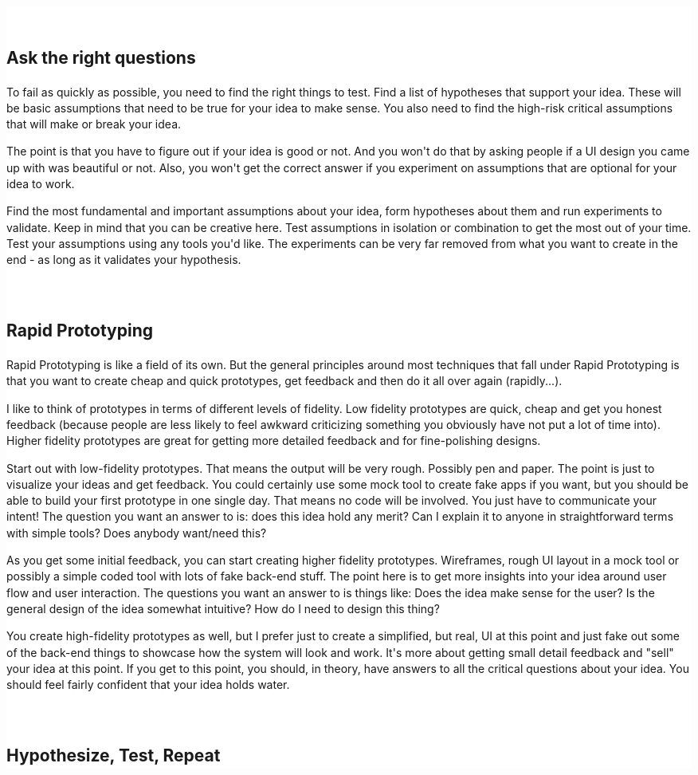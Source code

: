 &nbsp;

## Ask the right questions

To fail as quickly as possible, you need to find the right things to test. Find a list of hypotheses that support your idea. These will be basic assumptions that need to be true for your idea to make sense. You also need to find the high-risk critical assumptions that will make or break your idea.

The point is that you have to figure out if your idea is good or not. And you won't do that by asking people if a UI design you came up with was beautiful or not. Also, you won't get the correct answer if you experiment on assumptions that are optional for your idea to work.

Find the most fundamental and important assumptions about your idea, form hypotheses about them and run experiments to validate. Keep in mind that you can be creative here. Test assumptions in isolation or combination to get the most out of your time. Test your assumptions using any tools you'd like. The experiments can be very far removed from what you want to create in the end - as long as it validates your hypothesis.

&nbsp;

## Rapid Prototyping

Rapid Prototyping is like a field of its own. But the general principles around most techniques that fall under Rapid Prototyping is that you want to create cheap and quick prototypes, get feedback and then do it all over again (rapidly...).

I like to think of prototypes in terms of different levels of fidelity. Low fidelity prototypes are quick, cheap and get you honest feedback (because people are less likely to feel awkward criticizing something you obviously have not put a lot of time into). Higher fidelity prototypes are great for getting more detailed feedback and for fine-polishing designs.

Start out with low-fidelity prototypes. That means the output will be very rough. Possibly pen and paper. 
The point is just to visualize your ideas and get feedback. You could certainly use some mock tool to create fake apps if you want, but you should be able to build your first prototype in one single day. That means no code will be involved. You just have to communicate your intent! The question you want an answer to is: does this idea hold any merit? Can I explain it to anyone in straightforward terms with simple tools? Does anybody want/need this?

As you get some initial feedback, you can start creating higher fidelity prototypes. Wireframes, rough UI layout in a mock tool or possibly a simple coded tool with lots of fake back-end stuff. The point here is to get more insights into your idea around user flow and user interaction. The questions you want an answer to is things like: Does the idea make sense for the user? Is the general design of the idea somewhat intuitive? How do I need to design this thing?

You create high-fidelity prototypes as well, but I prefer just to create a simplified, but real, UI at this point and just fake out some of the back-end things to showcase how the system will look and work. It's more about getting small detail feedback and "sell" your idea at this point. If you get to this point, you should, in theory, have answers to all the critical questions about your idea. You should feel fairly confident that your idea holds water.

&nbsp;

## Hypothesize, Test, Repeat
